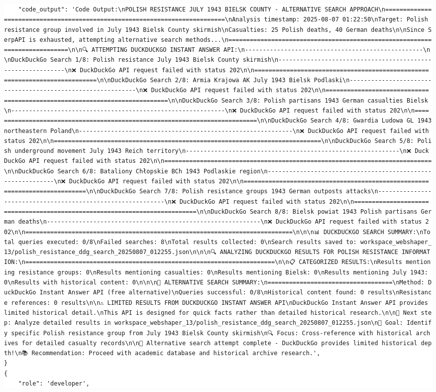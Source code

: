 ```
    "code_output": 'Code Output:\nPOLISH RESISTANCE JULY 1943 BIELSK COUNTY - ALTERNATIVE SEARCH APPROACH\n===========================================================================\nAnalysis timestamp: 2025-08-07 01:22:50\nTarget: Polish resistance group involved in July 1943 Bielsk County skirmish\nCasualties: 25 Polish deaths, 40 German deaths\n\nSince SerpAPI is exhausted, attempting alternative search methods...\n===========================================================================\n\n🔍 ATTEMPTING DUCKDUCKGO INSTANT ANSWER API:\n--------------------------------------------------\n\nDuckDuckGo Search 1/8: Polish resistance July 1943 Bielsk County skirmish\n------------------------------------------------------------\n❌ DuckDuckGo API request failed with status 202\n\n===========================================================================\n\nDuckDuckGo Search 2/8: Armia Krajowa AK July 1943 Bielsk Podlaski\n------------------------------------------------------------\n❌ DuckDuckGo API request failed with status 202\n\n===========================================================================\n\nDuckDuckGo Search 3/8: Polish partisans 1943 German casualties Bielsk\n------------------------------------------------------------\n❌ DuckDuckGo API request failed with status 202\n\n===========================================================================\n\nDuckDuckGo Search 4/8: Gwardia Ludowa GL 1943 northeastern Poland\n------------------------------------------------------------\n❌ DuckDuckGo API request failed with status 202\n\n===========================================================================\n\nDuckDuckGo Search 5/8: Polish underground movement July 1943 Reich territory\n------------------------------------------------------------\n❌ DuckDuckGo API request failed with status 202\n\n===========================================================================\n\nDuckDuckGo Search 6/8: Bataliony Chłopskie BCh 1943 Podlaskie region\n------------------------------------------------------------\n❌ DuckDuckGo API request failed with status 202\n\n===========================================================================\n\nDuckDuckGo Search 7/8: Polish resistance groups 1943 German outposts attacks\n------------------------------------------------------------\n❌ DuckDuckGo API request failed with status 202\n\n===========================================================================\n\nDuckDuckGo Search 8/8: Bielsk powiat 1943 Polish partisans German deaths\n------------------------------------------------------------\n❌ DuckDuckGo API request failed with status 202\n\n===========================================================================\n\n\n📊 DUCKDUCKGO SEARCH SUMMARY:\nTotal queries executed: 0/8\nFailed searches: 8\nTotal results collected: 0\nSearch results saved to: workspace_webshaper_13/polish_resistance_ddg_search_20250807_012255.json\n\n\n🔍 ANALYZING DUCKDUCKGO RESULTS FOR POLISH RESISTANCE INFORMATION:\n======================================================================\n\n📋 CATEGORIZED RESULTS:\nResults mentioning resistance groups: 0\nResults mentioning casualties: 0\nResults mentioning Bielsk: 0\nResults mentioning July 1943: 0\nResults with historical content: 0\n\n\n🎯 ALTERNATIVE SEARCH SUMMARY:\n===================================\nMethod: DuckDuckGo Instant Answer API (free alternative)\nQueries successful: 0/8\nHistorical content found: 0 results\nResistance references: 0 results\n\n⚠️ LIMITED RESULTS FROM DUCKDUCKGO INSTANT ANSWER API\nDuckDuckGo Instant Answer API provides limited historical detail.\nThis API is designed for quick facts rather than detailed historical research.\n\n📁 Next step: Analyze detailed results in workspace_webshaper_13/polish_resistance_ddg_search_20250807_012255.json\n🎯 Goal: Identify specific Polish resistance group from July 1943 Bielsk County skirmish\n🔍 Focus: Cross-reference with historical archives for detailed casualty records\n\n🏁 Alternative search attempt complete - DuckDuckGo provides limited historical depth!\n📚 Recommendation: Proceed with academic database and historical archive research.',
}
{
    "role": 'developer',
```